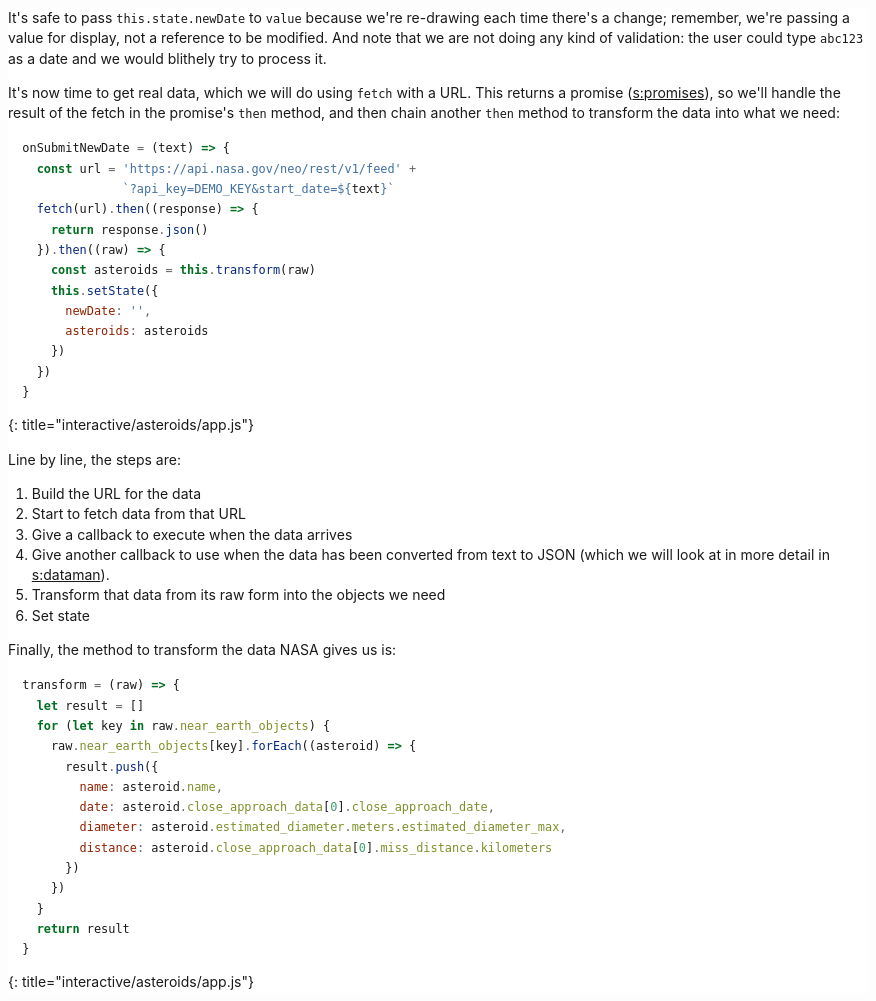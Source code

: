 It's safe to pass `this.state.newDate` to `value`
because we're re-drawing each time there's a change;
remember, we're passing a value for display,
not a reference to be modified.
And note that we are not doing any kind of validation:
the user could type `abc123` as a date
and we would blithely try to process it.

It's now time to get real data,
which we will do using `fetch` with a URL.
This returns a promise ([s:promises](#REF)),
so we'll handle the result of the fetch in the promise's `then` method,
and then chain another `then` method to transform the data into what we need:

```js
  onSubmitNewDate = (text) => {
    const url = 'https://api.nasa.gov/neo/rest/v1/feed' +
                `?api_key=DEMO_KEY&start_date=${text}`
    fetch(url).then((response) => {
      return response.json()
    }).then((raw) => {
      const asteroids = this.transform(raw)
      this.setState({
        newDate: '',
        asteroids: asteroids
      })
    })
  }
```
{: title="interactive/asteroids/app.js"}

Line by line,
the steps are:

1. Build the URL for the data
2. Start to fetch data from that URL
3. Give a callback to execute when the data arrives
4. Give another callback to use when the data has been converted from text to JSON
   (which we will look at in more detail in [s:dataman](#REF)).
5. Transform that data from its raw form into the objects we need
6. Set state

Finally,
the method to transform the data NASA gives us is:

```js
  transform = (raw) => {
    let result = []
    for (let key in raw.near_earth_objects) {
      raw.near_earth_objects[key].forEach((asteroid) => {
        result.push({
          name: asteroid.name,
          date: asteroid.close_approach_data[0].close_approach_date,
          diameter: asteroid.estimated_diameter.meters.estimated_diameter_max,
          distance: asteroid.close_approach_data[0].miss_distance.kilometers
        })
      })
    }
    return result
  }
```
{: title="interactive/asteroids/app.js"}
